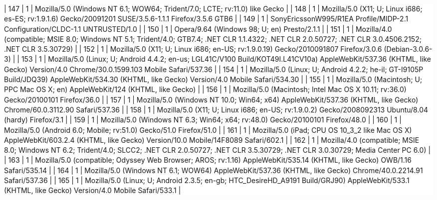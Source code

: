 | 147 |                     1 | Mozilla/5.0 (Windows NT 6.1; WOW64; Trident/7.0; LCTE; rv:11.0) like Gecko                                                                                                                                                                                                    |
| 148 |                     1 | Mozilla/5.0 (X11; U; Linux i686; es-ES; rv:1.9.1.6) Gecko/20091201 SUSE/3.5.6-1.1.1 Firefox/3.5.6 GTB6                                                                                                                                                                        |
| 149 |                     1 | SonyEricssonW995/R1EA Profile/MIDP-2.1 Configuration/CLDC-1.1 UNTRUSTED/1.0                                                                                                                                                                                                   |
| 150 |                     1 | Opera/9.64 (Windows 98; U; en) Presto/2.1.1                                                                                                                                                                                                                                   |
| 151 |                     1 | Mozilla/4.0 (compatible; MSIE 8.0; Windows NT 5.1; Trident/4.0; GTB7.4; .NET CLR 1.1.4322; .NET CLR 2.0.50727; .NET CLR 3.0.4506.2152; .NET CLR 3.5.30729)                                                                                                                    |
| 152 |                     1 | Mozilla/5.0 (X11; U; Linux i686; en-US; rv:1.9.0.19) Gecko/2010091807 Firefox/3.0.6 (Debian-3.0.6-3)                                                                                                                                                                          |
| 153 |                     1 | Mozilla/5.0 (Linux; U; Android 4.4.2; en-us; LGL41C/V100 Build/KOT49I.L41CV10a) AppleWebKit/537.36 (KHTML, like Gecko) Version/4.0 Chrome/30.0.1599.103 Mobile Safari/537.36                                                                                                  |
| 154 |                     1 | Mozilla/5.0 (Linux; U; Android 4.2.2; he-il; GT-I9105P Build/JDQ39) AppleWebKit/534.30 (KHTML, like Gecko) Version/4.0 Mobile Safari/534.30                                                                                                                                   |
| 155 |                     1 | Mozilla/5.0 (Macintosh; U; PPC Mac OS X; en) AppleWebKit/124 (KHTML, like Gecko)                                                                                                                                                                                              |
| 156 |                     1 | Mozilla/5.0 (Macintosh; Intel Mac OS X 10.11; rv:36.0) Gecko/20100101 Firefox/36.0                                                                                                                                                                                            |
| 157 |                     1 | Mozilla/5.0 (Windows NT 10.0; Win64; x64) AppleWebKit/537.36 (KHTML, like Gecko) Chrome/60.0.3112.90 Safari/537.36                                                                                                                                                            |
| 158 |                     1 | Mozilla/5.0 (X11; U; Linux i686; en-US; rv:1.9.0.2) Gecko/2008092313 Ubuntu/8.04 (hardy) Firefox/3.1                                                                                                                                                                          |
| 159 |                     1 | Mozilla/5.0 (Windows NT 6.3; Win64; x64; rv:48.0) Gecko/20100101 Firefox/48.0                                                                                                                                                                                                 |
| 160 |                     1 | Mozilla/5.0 (Android 6.0; Mobile; rv:51.0) Gecko/51.0 Firefox/51.0                                                                                                                                                                                                            |
| 161 |                     1 | Mozilla/5.0 (iPad; CPU OS 10_3_2 like Mac OS X) AppleWebKit/603.2.4 (KHTML, like Gecko) Version/10.0 Mobile/14F8089 Safari/602.1                                                                                                                                              |
| 162 |                     1 | Mozilla/4.0 (compatible; MSIE 8.0; Windows NT 6.2; Trident/4.0; SLCC2; .NET CLR 2.0.50727; .NET CLR 3.5.30729; .NET CLR 3.0.30729; Media Center PC 6.0)                                                                                                                       |
| 163 |                     1 | Mozilla/5.0 (compatible; Odyssey Web Browser; AROS; rv:1.16) AppleWebKit/535.14 (KHTML, like Gecko) OWB/1.16 Safari/535.14                                                                                                                                                    |
| 164 |                     1 | Mozilla/5.0 (Windows NT 6.1; WOW64) AppleWebKit/537.36 (KHTML, like Gecko) Chrome/40.0.2214.91 Safari/537.36                                                                                                                                                                  |
| 165 |                     1 | Mozilla/5.0 (Linux; U; Android 2.3.5; en-gb; HTC_DesireHD_A9191 Build/GRJ90) AppleWebKit/533.1 (KHTML, like Gecko) Version/4.0 Mobile Safari/533.1                                                                                                                            |